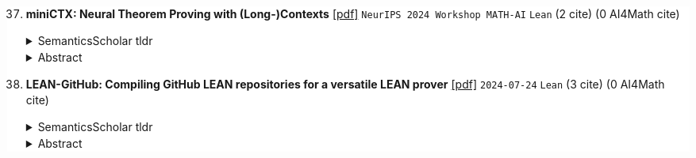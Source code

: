 37. **miniCTX: Neural Theorem Proving with (Long-)Contexts** [[pdf]](https://arxiv.org/abs/2408.03350v1) `NeurIPS 2024 Workshop MATH-AI` `Lean` (2 cite) (0 AI4Math cite) 


     <details>
          <summary>SemanticsScholar tldr</summary>
          This work introduces miniCTX, which tests a model's ability to prove formal mathematical theorems that depend on new context that is not seen during training, and offers ntp-toolkit for automatically extracting and annotating theorem proving data.
     </details>


     <details>
          <summary>Abstract</summary>
          We introduce miniCTX, which tests a model's ability to prove formal mathematical theorems that depend on new definitions, lemmas, or other contextual information that was not observed during training. miniCTX contains theorems sourced from real Lean projects and textbooks, each associated with a context that can span tens of thousands of tokens. Models are tasked with proving a theorem given access to code from the theorem's repository, which contains context that is helpful or needed for the proof. As a baseline for miniCTX, we introduce file-tuning, a simple recipe that trains a model to generate a proof step conditioned on the preceding file contents. File-tuning substantially outperforms the traditional neural theorem proving approach that fine-tunes on states alone. Additionally, our file-tuned model improves performance on the standard miniF2F benchmark, achieving a pass rate of 33.61%, which is a new state-of-the-art for 1.3B parameter models. Alongside miniCTX, we offer ntp-toolkit for automatically extracting and annotating theorem proving data, making it easy to add new projects into miniCTX to ensure that contexts are not seen during training. miniCTX offers a challenging and realistic perspective on evaluating neural theorem provers.
     </details>

38. **LEAN-GitHub: Compiling GitHub LEAN repositories for a versatile LEAN prover** [[pdf]](http://arxiv.org/abs/2407.17227) `2024-07-24` `Lean` (3 cite) (0 AI4Math cite) 


     <details>
          <summary>SemanticsScholar tldr</summary>
          This work proposes LEAN-GitHub, a dataset consisting of large-scale formal data extracted from almost all Lean 4 repositories on GitHub, and achieves state-of-the-art on two other Lean 4 benchmarks targeting different fields/levels of math.
     </details>


     <details>
          <summary>Abstract</summary>
          Recently, large language models have presented promising results in aiding formal mathematical reasoning. However, their performance is restricted due to the scarcity of formal theorem-proving data, which requires additional effort to be extracted from raw formal language corpora. Meanwhile, a significant amount of human-written formal language corpora remains underutilized. To address this issue, we propose LEAN-GitHub, a dataset consisting of large-scale formal data extracted from almost all Lean 4 repositories on GitHub. After fine-tuning InternLM-math-plus on this dataset, our model achieved accuracies of 48.8% with a single pass and 54.5% with 64 passes on the Lean 4 miniF2F test, surpassing state-of-the-art method at 52%. And it also achieves state-of-the-art on two other Lean 4 benchmarks (ProofNet and Putnam) targeting different fields/levels of math. These results demonstrate that our proposed dataset is beneficial for formal reasoning on a wide range of math topics. We open-source our model at https://GitHub. com/InternLM/InternLM-Math and our data at https://huggingface.co/ datasets/InternLM/Lean-GitHub
     </details>
